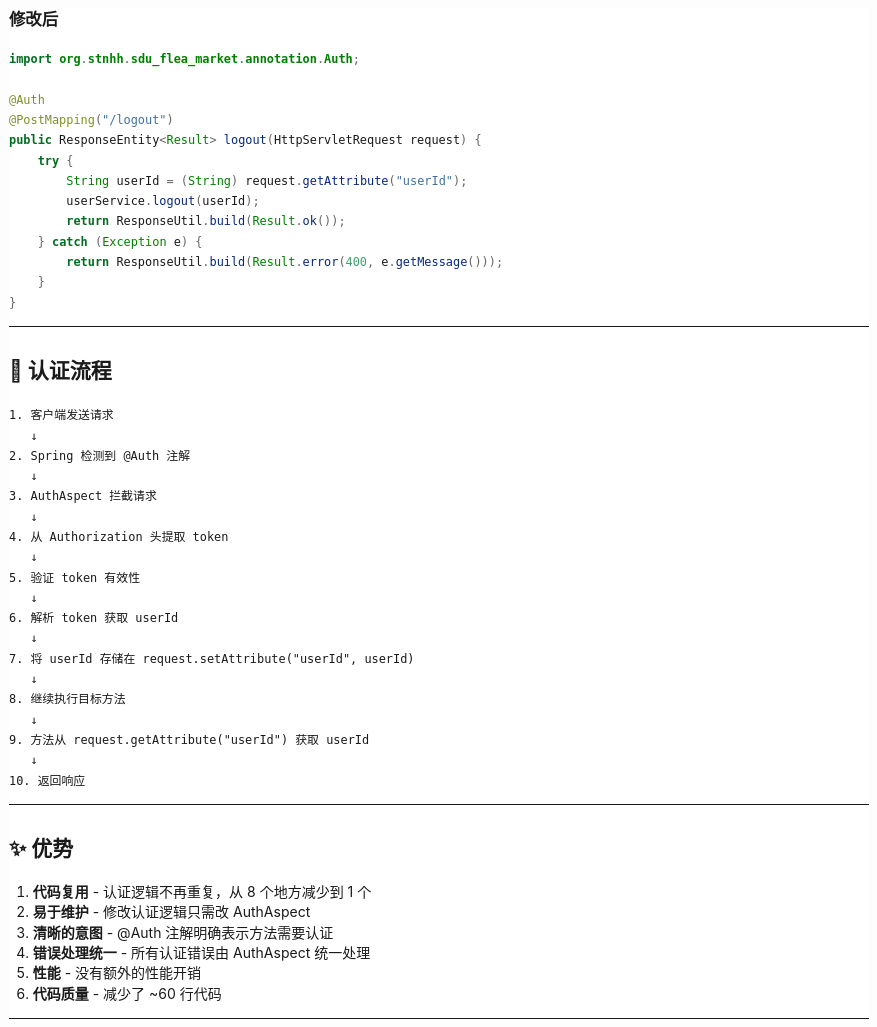 ### 修改后
```java
import org.stnhh.sdu_flea_market.annotation.Auth;

@Auth
@PostMapping("/logout")
public ResponseEntity<Result> logout(HttpServletRequest request) {
    try {
        String userId = (String) request.getAttribute("userId");
        userService.logout(userId);
        return ResponseUtil.build(Result.ok());
    } catch (Exception e) {
        return ResponseUtil.build(Result.error(400, e.getMessage()));
    }
}
```

---

## 🔐 认证流程

```
1. 客户端发送请求
   ↓
2. Spring 检测到 @Auth 注解
   ↓
3. AuthAspect 拦截请求
   ↓
4. 从 Authorization 头提取 token
   ↓
5. 验证 token 有效性
   ↓
6. 解析 token 获取 userId
   ↓
7. 将 userId 存储在 request.setAttribute("userId", userId)
   ↓
8. 继续执行目标方法
   ↓
9. 方法从 request.getAttribute("userId") 获取 userId
   ↓
10. 返回响应
```

---

## ✨ 优势

1. **代码复用** - 认证逻辑不再重复，从 8 个地方减少到 1 个
2. **易于维护** - 修改认证逻辑只需改 AuthAspect
3. **清晰的意图** - @Auth 注解明确表示方法需要认证
4. **错误处理统一** - 所有认证错误由 AuthAspect 统一处理
5. **性能** - 没有额外的性能开销
6. **代码质量** - 减少了 ~60 行代码

---